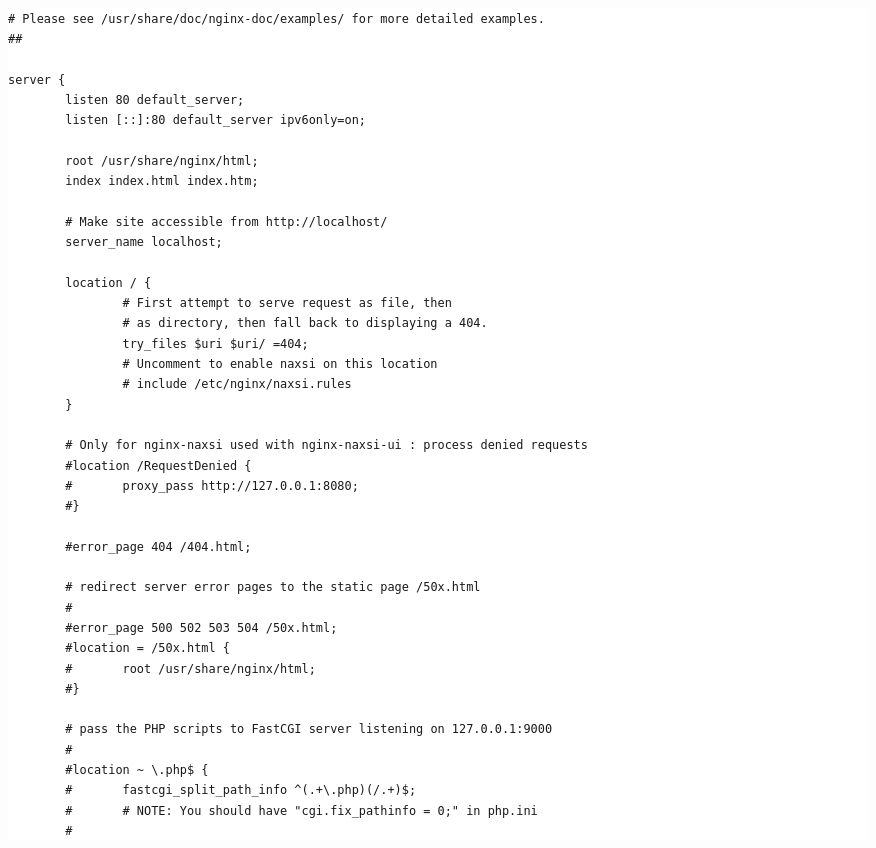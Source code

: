 	# Please see /usr/share/doc/nginx-doc/examples/ for more detailed examples.
	##

	server {
			listen 80 default_server;
			listen [::]:80 default_server ipv6only=on;

			root /usr/share/nginx/html;
			index index.html index.htm;

			# Make site accessible from http://localhost/
			server_name localhost;

			location / {
					# First attempt to serve request as file, then
					# as directory, then fall back to displaying a 404.
					try_files $uri $uri/ =404;
					# Uncomment to enable naxsi on this location
					# include /etc/nginx/naxsi.rules
			}

			# Only for nginx-naxsi used with nginx-naxsi-ui : process denied requests
			#location /RequestDenied {
			#       proxy_pass http://127.0.0.1:8080;
			#}

			#error_page 404 /404.html;

			# redirect server error pages to the static page /50x.html
			#
			#error_page 500 502 503 504 /50x.html;
			#location = /50x.html {
			#       root /usr/share/nginx/html;
			#}

			# pass the PHP scripts to FastCGI server listening on 127.0.0.1:9000
			#
			#location ~ \.php$ {
			#       fastcgi_split_path_info ^(.+\.php)(/.+)$;
			#       # NOTE: You should have "cgi.fix_pathinfo = 0;" in php.ini
			#